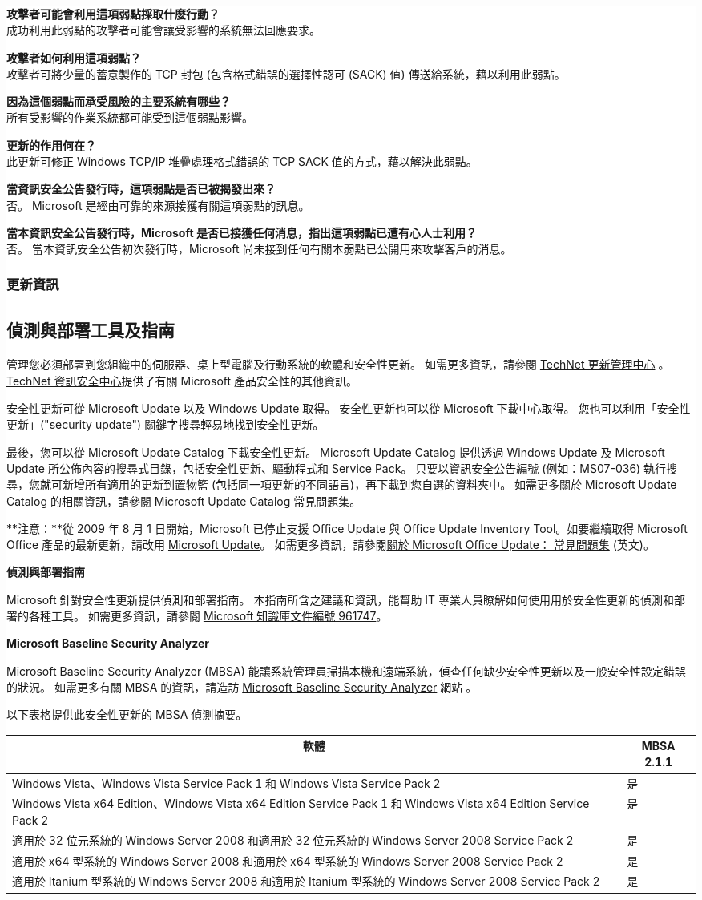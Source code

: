 **攻擊者可能會利用這項弱點採取什麼行動？**    
成功利用此弱點的攻擊者可能會讓受影響的系統無法回應要求。
  
**攻擊者如何利用這項弱點？**    
攻擊者可將少量的蓄意製作的 TCP 封包 (包含格式錯誤的選擇性認可 (SACK) 值) 傳送給系統，藉以利用此弱點。
  
**因為這個弱點而承受風險的主要系統有哪些？**    
所有受影響的作業系統都可能受到這個弱點影響。
  
**更新的作用何在？**    
此更新可修正 Windows TCP/IP 堆疊處理格式錯誤的 TCP SACK 值的方式，藉以解決此弱點。
  
**當資訊安全公告發行時，這項弱點是否已被揭發出來？**    
否。 Microsoft 是經由可靠的來源接獲有關這項弱點的訊息。
  
**當本資訊安全公告發行時，Microsoft 是否已接獲任何消息，指出這項弱點已遭有心人士利用？**    
否。 當本資訊安全公告初次發行時，Microsoft 尚未接到任何有關本弱點已公開用來攻擊客戶的消息。
  
### 更新資訊
  
偵測與部署工具及指南  
--------------------
  
<span></span>
管理您必須部署到您組織中的伺服器、桌上型電腦及行動系統的軟體和安全性更新。 如需更多資訊，請參閱 [TechNet 更新管理中心](https://www.microsoft.com/taiwan/technet/updatemanagement/default.mspx) 。 [TechNet 資訊安全中心](https://www.microsoft.com/taiwan/technet/security/default.mspx)提供了有關 Microsoft 產品安全性的其他資訊。
  
安全性更新可從 [Microsoft Update](https://go.microsoft.com/fwlink/?linkid=40747) 以及 [Windows Update](https://go.microsoft.com/fwlink/?linkid=21130) 取得。 安全性更新也可以從 [Microsoft 下載中心](https://go.microsoft.com/fwlink/?linkid=21129)取得。 您也可以利用「安全性更新」("security update") 關鍵字搜尋輕易地找到安全性更新。
  
最後，您可以從 [Microsoft Update Catalog](https://go.microsoft.com/fwlink/?linkid=96155) 下載安全性更新。 Microsoft Update Catalog 提供透過 Windows Update 及 Microsoft Update 所公佈內容的搜尋式目錄，包括安全性更新、驅動程式和 Service Pack。 只要以資訊安全公告編號 (例如：MS07-036) 執行搜尋，您就可新增所有適用的更新到置物籃 (包括同一項更新的不同語言)，再下載到您自選的資料夾中。 如需更多關於 Microsoft Update Catalog 的相關資訊，請參閱 [Microsoft Update Catalog 常見問題集](https://go.microsoft.com/fwlink/?linkid=97900)。
  
**注意：**從 2009 年 8 月 1 日開始，Microsoft 已停止支援 Office Update 與 Office Update Inventory Tool。如要繼續取得 Microsoft Office 產品的最新更新，請改用 [Microsoft Update](https://go.microsoft.com/fwlink/?linkid=40747)。 如需更多資訊，請參閱[關於 Microsoft Office Update： 常見問題集](https://office.microsoft.com/en-us/downloads/fx010402221033.aspx) (英文)。
  
**偵測與部署指南**
  
Microsoft 針對安全性更新提供偵測和部署指南。 本指南所含之建議和資訊，能幫助 IT 專業人員瞭解如何使用用於安全性更新的偵測和部署的各種工具。 如需更多資訊，請參閱 [Microsoft 知識庫文件編號 961747](https://support.microsoft.com/kb/961747/zh-tw)。
  
**Microsoft Baseline Security Analyzer**
  
Microsoft Baseline Security Analyzer (MBSA) 能讓系統管理員掃描本機和遠端系統，偵查任何缺少安全性更新以及一般安全性設定錯誤的狀況。 如需更多有關 MBSA 的資訊，請造訪 [Microsoft Baseline Security Analyzer](https://technet.microsoft.com/zh-tw/security/cc184924.aspx) 網站 。
  
以下表格提供此安全性更新的 MBSA 偵測摘要。
  
| 軟體                                                                                                            | MBSA 2.1.1 |  
|-----------------------------------------------------------------------------------------------------------------|------------|  
| Windows Vista、Windows Vista Service Pack 1 和 Windows Vista Service Pack 2                                     | 是         |  
| Windows Vista x64 Edition、Windows Vista x64 Edition Service Pack 1 和 Windows Vista x64 Edition Service Pack 2 | 是         |  
| 適用於 32 位元系統的 Windows Server 2008 和適用於 32 位元系統的 Windows Server 2008 Service Pack 2              | 是         |  
| 適用於 x64 型系統的 Windows Server 2008 和適用於 x64 型系統的 Windows Server 2008 Service Pack 2                | 是         |  
| 適用於 Itanium 型系統的 Windows Server 2008 和適用於 Itanium 型系統的 Windows Server 2008 Service Pack 2        | 是         |
  